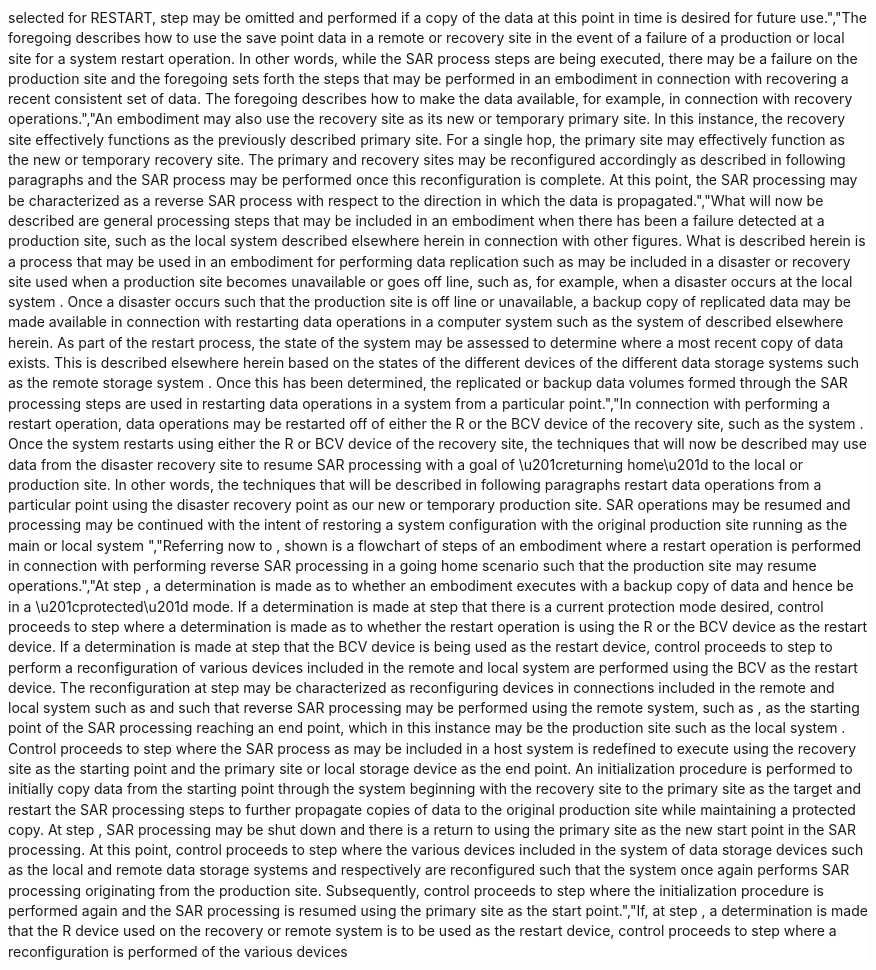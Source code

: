 selected for RESTART, step  may be omitted and performed if a copy of the data at this point in time is desired for future use.","The foregoing describes how to use the save point data in a remote or recovery site in the event of a failure of a production or local site for a system restart operation. In other words, while the SAR process steps are being executed, there may be a failure on the production site and the foregoing sets forth the steps that may be performed in an embodiment in connection with recovering a recent consistent set of data. The foregoing describes how to make the data available, for example, in connection with recovery operations.","An embodiment may also use the recovery site as its new or temporary primary site. In this instance, the recovery site effectively functions as the previously described primary site. For a single hop, the primary site may effectively function as the new or temporary recovery site. The primary and recovery sites may be reconfigured accordingly as described in following paragraphs and the SAR process may be performed once this reconfiguration is complete. At this point, the SAR processing may be characterized as a reverse SAR process with respect to the direction in which the data is propagated.","What will now be described are general processing steps that may be included in an embodiment when there has been a failure detected at a production site, such as the local system described elsewhere herein in connection with other figures. What is described herein is a process that may be used in an embodiment for performing data replication such as may be included in a disaster or recovery site used when a production site becomes unavailable or goes off line, such as, for example, when a disaster occurs at the local system . Once a disaster occurs such that the production site is off line or unavailable, a backup copy of replicated data may be made available in connection with restarting data operations in a computer system such as the system  of  described elsewhere herein. As part of the restart process, the state of the system may be assessed to determine where a most recent copy of data exists. This is described elsewhere herein based on the states of the different devices of the different data storage systems such as the remote storage system . Once this has been determined, the replicated or backup data volumes formed through the SAR processing steps are used in restarting data operations in a system from a particular point.","In connection with performing a restart operation, data operations may be restarted off of either the R or the BCV device of the recovery site, such as the system . Once the system restarts using either the R or BCV device of the recovery site, the techniques that will now be described may use data from the disaster recovery site to resume SAR processing with a goal of \u201creturning home\u201d to the local or production site. In other words, the techniques that will be described in following paragraphs restart data operations from a particular point using the disaster recovery point as our new or temporary production site. SAR operations may be resumed and processing may be continued with the intent of restoring a system configuration with the original production site running as the main or local system ","Referring now to , shown is a flowchart of steps of an embodiment where a restart operation is performed in connection with performing reverse SAR processing in a going home scenario such that the production site may resume operations.","At step , a determination is made as to whether an embodiment executes with a backup copy of data and hence be in a \u201cprotected\u201d mode. If a determination is made at step  that there is a current protection mode desired, control proceeds to step  where a determination is made as to whether the restart operation is using the R or the BCV device as the restart device. If a determination is made at step  that the BCV device is being used as the restart device, control proceeds to step  to perform a reconfiguration of various devices included in the remote and local system are performed using the BCV as the restart device. The reconfiguration at step  may be characterized as reconfiguring devices in connections included in the remote and local system such as and such that reverse SAR processing may be performed using the remote system, such as , as the starting point of the SAR processing reaching an end point, which in this instance may be the production site such as the local system . Control proceeds to step  where the SAR process as may be included in a host system is redefined to execute using the recovery site as the starting point and the primary site or local storage device as the end point. An initialization procedure is performed to initially copy data from the starting point through the system beginning with the recovery site to the primary site as the target and restart the SAR processing steps to further propagate copies of data to the original production site while maintaining a protected copy. At step , SAR processing may be shut down and there is a return to using the primary site as the new start point in the SAR processing. At this point, control proceeds to step  where the various devices included in the system of data storage devices such as the local and remote data storage systems and respectively are reconfigured such that the system once again performs SAR processing originating from the production site. Subsequently, control proceeds to step  where the initialization procedure is performed again and the SAR processing is resumed using the primary site as the start point.","If, at step , a determination is made that the R device used on the recovery or remote system is to be used as the restart device, control proceeds to step  where a reconfiguration is performed of the various devices